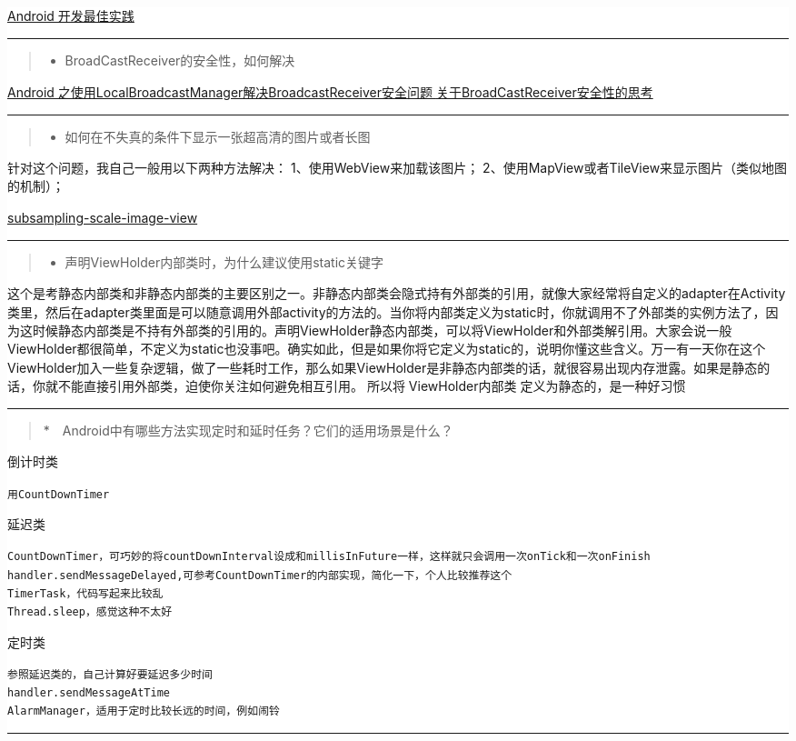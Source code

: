 
[Android 开发最佳实践](https://github.com/futurice/android-best-practices/blob/master/translations/Chinese/README.cn.md)

----------


> * BroadCastReceiver的安全性，如何解决


[ Android 之使用LocalBroadcastManager解决BroadcastReceiver安全问题 ](http://blog.csdn.net/t12x3456/article/details/9256609)
[ 关于BroadCastReceiver安全性的思考 ](http://blog.csdn.net/yuanzeyao/article/details/38948863)

----------


> * 如何在不失真的条件下显示一张超高清的图片或者长图

针对这个问题，我自己一般用以下两种方法解决：
1、使用WebView来加载该图片；
2、使用MapView或者TileView来显示图片（类似地图的机制）；


[subsampling-scale-image-view
](https://github.com/davemorrissey/subsampling-scale-image-view)

----------

> * 声明ViewHolder内部类时，为什么建议使用static关键字

这个是考静态内部类和非静态内部类的主要区别之一。非静态内部类会隐式持有外部类的引用，就像大家经常将自定义的adapter在Activity类里，然后在adapter类里面是可以随意调用外部activity的方法的。当你将内部类定义为static时，你就调用不了外部类的实例方法了，因为这时候静态内部类是不持有外部类的引用的。声明ViewHolder静态内部类，可以将ViewHolder和外部类解引用。大家会说一般ViewHolder都很简单，不定义为static也没事吧。确实如此，但是如果你将它定义为static的，说明你懂这些含义。万一有一天你在这个ViewHolder加入一些复杂逻辑，做了一些耗时工作，那么如果ViewHolder是非静态内部类的话，就很容易出现内存泄露。如果是静态的话，你就不能直接引用外部类，迫使你关注如何避免相互引用。 所以将 ViewHolder内部类 定义为静态的，是一种好习惯

----------


> *　Android中有哪些方法实现定时和延时任务？它们的适用场景是什么？


倒计时类

    用CountDownTimer

延迟类

    CountDownTimer，可巧妙的将countDownInterval设成和millisInFuture一样，这样就只会调用一次onTick和一次onFinish
    handler.sendMessageDelayed,可参考CountDownTimer的内部实现，简化一下，个人比较推荐这个
    TimerTask，代码写起来比较乱
    Thread.sleep，感觉这种不太好

定时类

    参照延迟类的，自己计算好要延迟多少时间
    handler.sendMessageAtTime
    AlarmManager，适用于定时比较长远的时间，例如闹铃

----------
